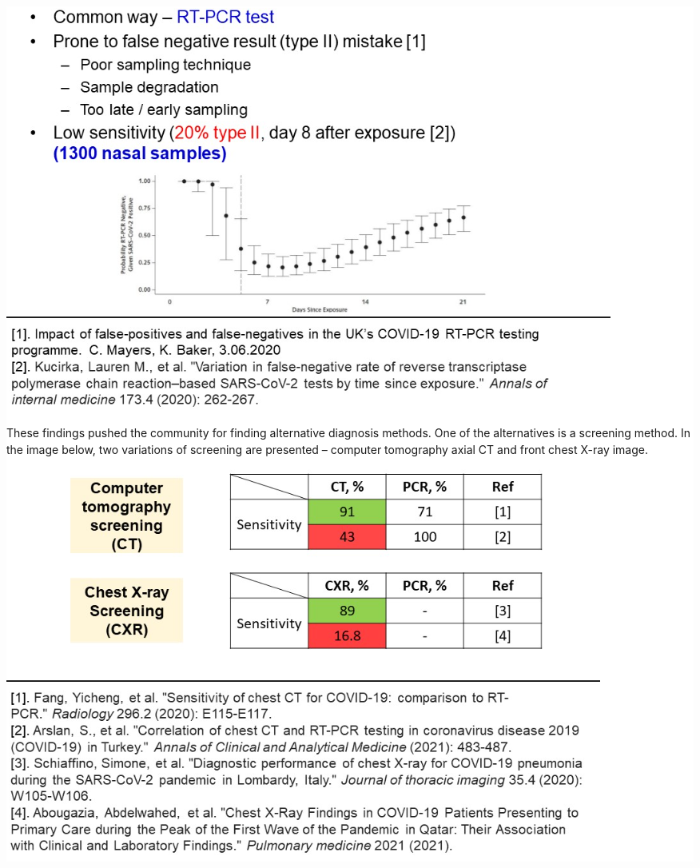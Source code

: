 ![](/img/posts/covid-project/1.png)

These findings pushed the community for finding alternative diagnosis methods. One of the alternatives is a screening method. In the image below, two variations of screening are presented – computer tomography axial CT and front chest X-ray image.

![](/img/posts/covid-project/2.png)
